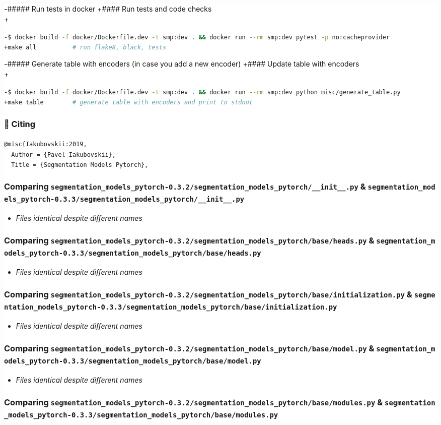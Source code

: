 -##### Run tests in docker
+#### Run tests and code checks  
+
 ```bash
-$ docker build -f docker/Dockerfile.dev -t smp:dev . && docker run --rm smp:dev pytest -p no:cacheprovider
+make all          # run flake8, black, tests
 ```
 
-##### Generate table with encoders (in case you add a new encoder)
+#### Update table with encoders  
+
 ```bash
-$ docker build -f docker/Dockerfile.dev -t smp:dev . && docker run --rm smp:dev python misc/generate_table.py
+make table        # generate table with encoders and print to stdout
 ```
 
 ### 📝 Citing
 ```
 @misc{Iakubovskii:2019,
   Author = {Pavel Iakubovskii},
   Title = {Segmentation Models Pytorch},
```

### Comparing `segmentation_models_pytorch-0.3.2/segmentation_models_pytorch/__init__.py` & `segmentation_models_pytorch-0.3.3/segmentation_models_pytorch/__init__.py`

 * *Files identical despite different names*

### Comparing `segmentation_models_pytorch-0.3.2/segmentation_models_pytorch/base/heads.py` & `segmentation_models_pytorch-0.3.3/segmentation_models_pytorch/base/heads.py`

 * *Files identical despite different names*

### Comparing `segmentation_models_pytorch-0.3.2/segmentation_models_pytorch/base/initialization.py` & `segmentation_models_pytorch-0.3.3/segmentation_models_pytorch/base/initialization.py`

 * *Files identical despite different names*

### Comparing `segmentation_models_pytorch-0.3.2/segmentation_models_pytorch/base/model.py` & `segmentation_models_pytorch-0.3.3/segmentation_models_pytorch/base/model.py`

 * *Files identical despite different names*

### Comparing `segmentation_models_pytorch-0.3.2/segmentation_models_pytorch/base/modules.py` & `segmentation_models_pytorch-0.3.3/segmentation_models_pytorch/base/modules.py`
